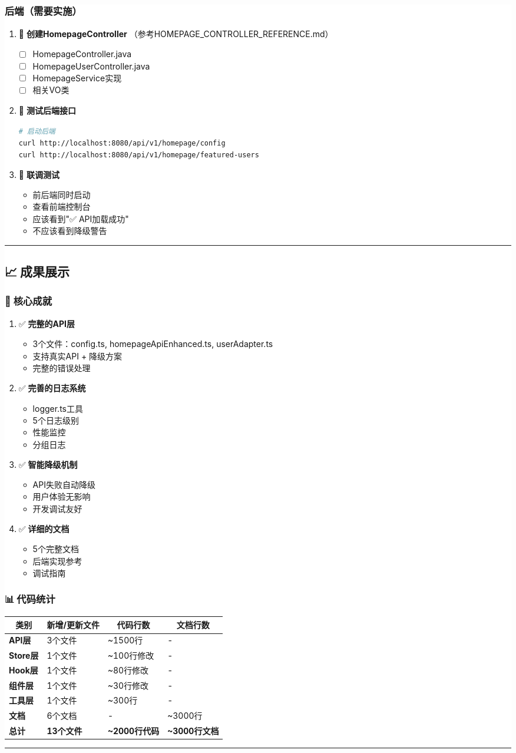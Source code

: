 ### 后端（需要实施）

1. 🔴 **创建HomepageController** （参考HOMEPAGE_CONTROLLER_REFERENCE.md）
   - [ ] HomepageController.java
   - [ ] HomepageUserController.java
   - [ ] HomepageService实现
   - [ ] 相关VO类

2. 🔴 **测试后端接口**
   ```bash
   # 启动后端
   curl http://localhost:8080/api/v1/homepage/config
   curl http://localhost:8080/api/v1/homepage/featured-users
   ```

3. 🔴 **联调测试**
   - 前后端同时启动
   - 查看前端控制台
   - 应该看到"✅ API加载成功"
   - 不应该看到降级警告

---

## 📈 **成果展示**

### 🌟 **核心成就**

1. ✅ **完整的API层**
   - 3个文件：config.ts, homepageApiEnhanced.ts, userAdapter.ts
   - 支持真实API + 降级方案
   - 完整的错误处理

2. ✅ **完善的日志系统**
   - logger.ts工具
   - 5个日志级别
   - 性能监控
   - 分组日志

3. ✅ **智能降级机制**
   - API失败自动降级
   - 用户体验无影响
   - 开发调试友好

4. ✅ **详细的文档**
   - 5个完整文档
   - 后端实现参考
   - 调试指南

### 📊 **代码统计**

| 类别 | 新增/更新文件 | 代码行数 | 文档行数 |
|------|--------------|---------|----------|
| **API层** | 3个文件 | ~1500行 | - |
| **Store层** | 1个文件 | ~100行修改 | - |
| **Hook层** | 1个文件 | ~80行修改 | - |
| **组件层** | 1个文件 | ~30行修改 | - |
| **工具层** | 1个文件 | ~300行 | - |
| **文档** | 6个文档 | - | ~3000行 |
| **总计** | **13个文件** | **~2000行代码** | **~3000行文档** |

---